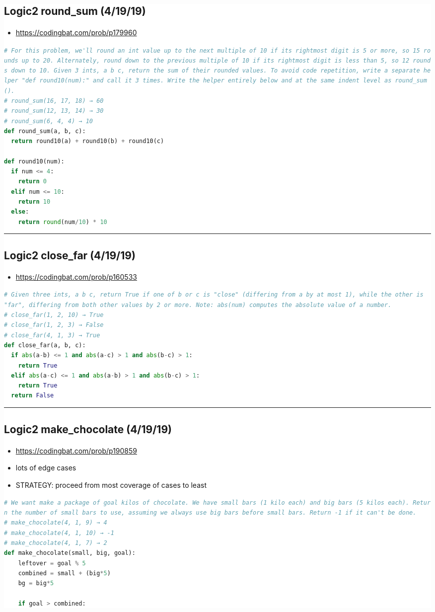 
## Logic2 round_sum (4/19/19)
- https://codingbat.com/prob/p179960
```py
# For this problem, we'll round an int value up to the next multiple of 10 if its rightmost digit is 5 or more, so 15 rounds up to 20. Alternately, round down to the previous multiple of 10 if its rightmost digit is less than 5, so 12 rounds down to 10. Given 3 ints, a b c, return the sum of their rounded values. To avoid code repetition, write a separate helper "def round10(num):" and call it 3 times. Write the helper entirely below and at the same indent level as round_sum().
# round_sum(16, 17, 18) → 60
# round_sum(12, 13, 14) → 30
# round_sum(6, 4, 4) → 10
def round_sum(a, b, c):
  return round10(a) + round10(b) + round10(c)
  
def round10(num):
  if num <= 4:
    return 0
  elif num <= 10:
    return 10
  else:
    return round(num/10) * 10
```

---

## Logic2 close_far (4/19/19)
- https://codingbat.com/prob/p160533
```py
# Given three ints, a b c, return True if one of b or c is "close" (differing from a by at most 1), while the other is "far", differing from both other values by 2 or more. Note: abs(num) computes the absolute value of a number.
# close_far(1, 2, 10) → True
# close_far(1, 2, 3) → False
# close_far(4, 1, 3) → True
def close_far(a, b, c):
  if abs(a-b) <= 1 and abs(a-c) > 1 and abs(b-c) > 1:
    return True
  elif abs(a-c) <= 1 and abs(a-b) > 1 and abs(b-c) > 1:
    return True
  return False

```

---

## Logic2 make_chocolate (4/19/19)
- https://codingbat.com/prob/p190859

- lots of edge cases
- STRATEGY: proceed from most coverage of cases to least
```py
# We want make a package of goal kilos of chocolate. We have small bars (1 kilo each) and big bars (5 kilos each). Return the number of small bars to use, assuming we always use big bars before small bars. Return -1 if it can't be done.
# make_chocolate(4, 1, 9) → 4
# make_chocolate(4, 1, 10) → -1
# make_chocolate(4, 1, 7) → 2
def make_chocolate(small, big, goal):
	leftover = goal % 5
	combined = small + (big*5)
	bg = big*5
	
	if goal > combined:
```